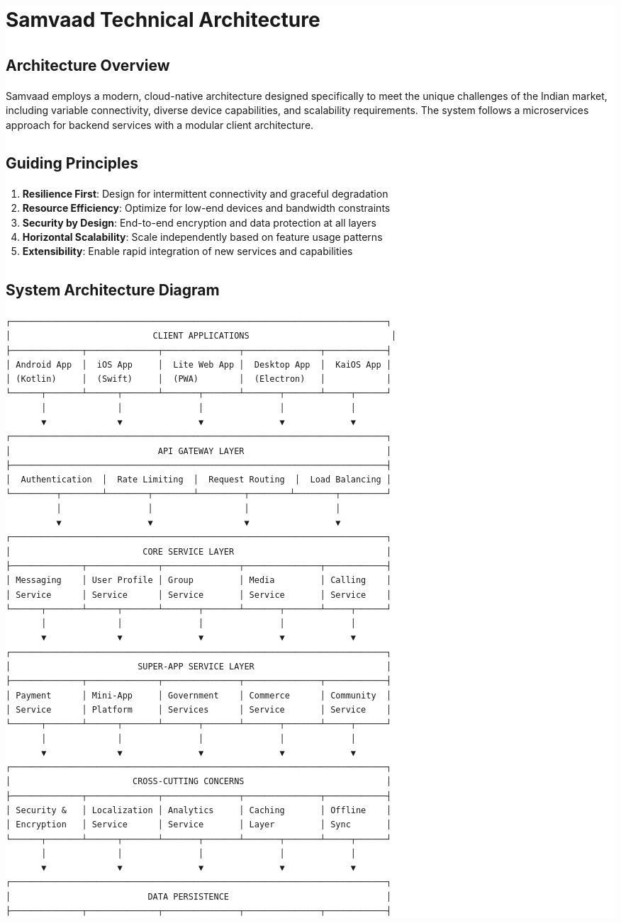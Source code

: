 # Samvaad Technical Architecture

## Architecture Overview

Samvaad employs a modern, cloud-native architecture designed specifically to meet the unique challenges of the Indian market, including variable connectivity, diverse device capabilities, and scalability requirements. The system follows a microservices approach for backend services with a modular client architecture.

## Guiding Principles

1. **Resilience First**: Design for intermittent connectivity and graceful degradation
2. **Resource Efficiency**: Optimize for low-end devices and bandwidth constraints
3. **Security by Design**: End-to-end encryption and data protection at all layers
4. **Horizontal Scalability**: Scale independently based on feature usage patterns
5. **Extensibility**: Enable rapid integration of new services and capabilities

## System Architecture Diagram

```
┌──────────────────────────────────────────────────────────────────────────┐
│                            CLIENT APPLICATIONS                            │
├──────────────┬──────────────┬───────────────┬───────────────┬────────────┤
│ Android App  │  iOS App     │  Lite Web App │  Desktop App  │  KaiOS App │
│ (Kotlin)     │  (Swift)     │  (PWA)        │  (Electron)   │            │
└──────┬───────┴──────┬───────┴───────┬───────┴───────┬───────┴─────┬──────┘
       │              │               │               │             │
       ▼              ▼               ▼               ▼             ▼
┌──────────────────────────────────────────────────────────────────────────┐
│                             API GATEWAY LAYER                            │
├──────────────────────────────────────────────────────────────────────────┤
│  Authentication  │  Rate Limiting  │  Request Routing  │  Load Balancing │
└─────────┬────────┴────────┬────────┴─────────┬────────┴────────┬─────────┘
          │                 │                  │                 │
          ▼                 ▼                  ▼                 ▼
┌──────────────────────────────────────────────────────────────────────────┐
│                          CORE SERVICE LAYER                              │
├──────────────┬──────────────┬───────────────┬───────────────┬────────────┤
│ Messaging    │ User Profile │ Group         │ Media         │ Calling    │
│ Service      │ Service      │ Service       │ Service       │ Service    │
└──────┬───────┴──────┬───────┴───────┬───────┴───────┬───────┴─────┬──────┘
       │              │               │               │             │
       ▼              ▼               ▼               ▼             ▼
┌──────────────────────────────────────────────────────────────────────────┐
│                         SUPER-APP SERVICE LAYER                          │
├──────────────┬──────────────┬───────────────┬───────────────┬────────────┤
│ Payment      │ Mini-App     │ Government    │ Commerce      │ Community  │
│ Service      │ Platform     │ Services      │ Service       │ Service    │
└──────┬───────┴──────┬───────┴───────┬───────┴───────┬───────┴─────┬──────┘
       │              │               │               │             │
       ▼              ▼               ▼               ▼             ▼
┌──────────────────────────────────────────────────────────────────────────┐
│                        CROSS-CUTTING CONCERNS                            │
├──────────────┬──────────────┬───────────────┬───────────────┬────────────┤
│ Security &   │ Localization │ Analytics     │ Caching       │ Offline    │
│ Encryption   │ Service      │ Service       │ Layer         │ Sync       │
└──────┬───────┴──────┬───────┴───────┬───────┴───────┬───────┴─────┬──────┘
       │              │               │               │             │
       ▼              ▼               ▼               ▼             ▼
┌──────────────────────────────────────────────────────────────────────────┐
│                           DATA PERSISTENCE                               │
├──────────────┬──────────────┬───────────────┬───────────────┬────────────┤
```